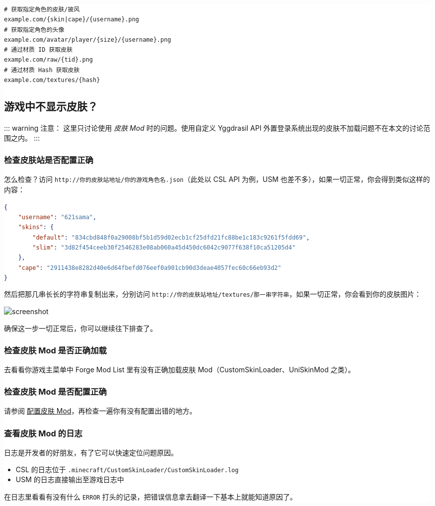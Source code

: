 ```
# 获取指定角色的皮肤/披风
example.com/{skin|cape}/{username}.png
# 获取指定角色的头像
example.com/avatar/player/{size}/{username}.png
# 通过材质 ID 获取皮肤
example.com/raw/{tid}.png
# 通过材质 Hash 获取皮肤
example.com/textures/{hash}
```

## 游戏中不显示皮肤？

::: warning 注意：
这里只讨论使用 _皮肤 Mod_ 时的问题。使用自定义 Yggdrasil API 外置登录系统出现的皮肤不加载问题不在本文的讨论范围之内。
:::

### 检查皮肤站是否配置正确

怎么检查？访问 `http://你的皮肤站地址/你的游戏角色名.json`（此处以 CSL API 为例，USM 也差不多），如果一切正常，你会得到类似这样的内容：

```json
{
    "username": "621sama",
    "skins": {
        "default": "834cbd848f0a29008bf5b1d59d02ecb1cf25dfd21fc88be1c183c9261f5fdd69",
        "slim": "3d82f454ceeb30f2546283e08ab060a45d450dc6042c9077f638f10ca51205d4"
    },
    "cape": "2911438e8282d40e6d64fbefd076eef0a901cb90d3deae4057fec60c66eb93d2"
}
```

然后把那几串长长的字符串复制出来，分别访问 `http://你的皮肤站地址/textures/那一串字符串`，如果一切正常，你会看到你的皮肤图片：

![screenshot](https://i.loli.net/2018/02/09/5a7d81e639473.png)

确保这一步一切正常后，你可以继续往下排查了。

### 检查皮肤 Mod 是否正确加载

去看看你游戏主菜单中 Forge Mod List 里有没有正确加载皮肤 Mod（CustomSkinLoader、UniSkinMod 之类）。

### 检查皮肤 Mod 是否配置正确

请参阅 [配置皮肤 Mod](/mod.md)，再检查一遍你有没有配置出错的地方。

### 查看皮肤 Mod 的日志

日志是开发者的好朋友，有了它可以快速定位问题原因。

- CSL 的日志位于 `.minecraft/CustomSkinLoader/CustomSkinLoader.log`
- USM 的日志直接输出至游戏日志中

在日志里看看有没有什么 `ERROR` 打头的记录，把错误信息拿去翻译一下基本上就能知道原因了。
